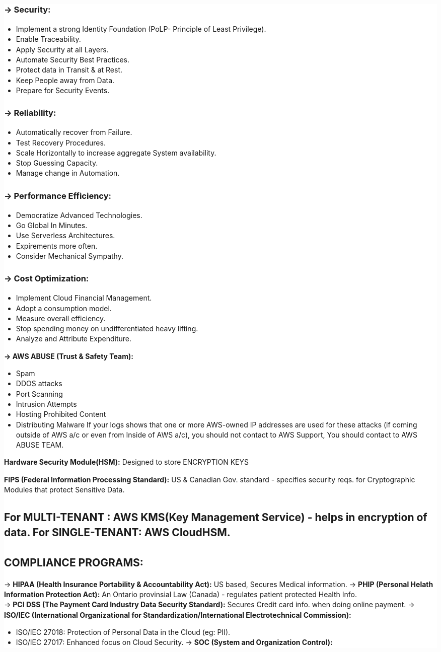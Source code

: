 ### -> Security:
  - Implement a strong Identity Foundation (PoLP- Principle of Least Privilege).
  - Enable Traceability.
  - Apply Security at all Layers.
  - Automate Security Best Practices.
  - Protect data in Transit & at Rest.
  - Keep People away from Data.
  - Prepare for Security Events.

### -> Reliability:
  - Automatically recover from Failure.
  - Test Recovery Procedures.
  - Scale Horizontally to increase aggregate System availability.
  - Stop Guessing Capacity.
  - Manage change in Automation.

### -> Performance Efficiency:
  - Democratize Advanced Technologies.
  - Go Global In Minutes.
  - Use Serverless Architectures.
  - Expirements more often.
  - Consider Mechanical Sympathy.

### -> Cost Optimization:
  - Implement Cloud Financial Management.
  - Adopt a consumption model.
  - Measure overall efficiency.
  - Stop spending money on undifferentiated heavy lifting.
  - Analyze and Attribute Expenditure.

**-> AWS ABUSE (Trust & Safety Team):**
  - Spam
  - DDOS attacks
  - Port Scanning
  - Intrusion Attempts
  - Hosting Prohibited Content
  - Distributing Malware
If your logs shows that one or more AWS-owned IP addresses are used for these attacks (if coming outside of AWS a/c or even from Inside of AWS a/c), you should not contact to AWS Support, You should contact to AWS ABUSE TEAM.


**Hardware Security Module(HSM):** Designed to store ENCRYPTION KEYS

**FIPS (Federal Information Processing Standard):** US & Canadian Gov. standard - specifies security reqs. for Cryptographic Modules that protect Sensitive Data.

**For MULTI-TENANT :** AWS KMS(Key Management Service) - helps in encryption of data.
**For SINGLE-TENANT:** AWS CloudHSM.
----------------------------------------------------------------------------------------------------------------------------------------------------------------------------

## COMPLIANCE PROGRAMS:
-> **HIPAA (Health Insurance Portability & Accountability Act):** US based, Secures Medical information.
-> **PHIP (Personal Helath Information Protection Act):** An Ontario provinsial Law (Canada) - regulates patient protected Health Info.  
-> **PCI DSS (The Payment Card Industry Data Security Standard):** Secures Credit card info. when doing online payment.
-> **ISO/IEC (International Organizational for Standardization/International Electrotechnical Commission):** 
  - ISO/IEC 27018: Protection of Personal Data in the Cloud (eg: PII).
  - ISO/IEC 27017: Enhanced focus on Cloud Security.
-> **SOC (System and Organization Control):** 